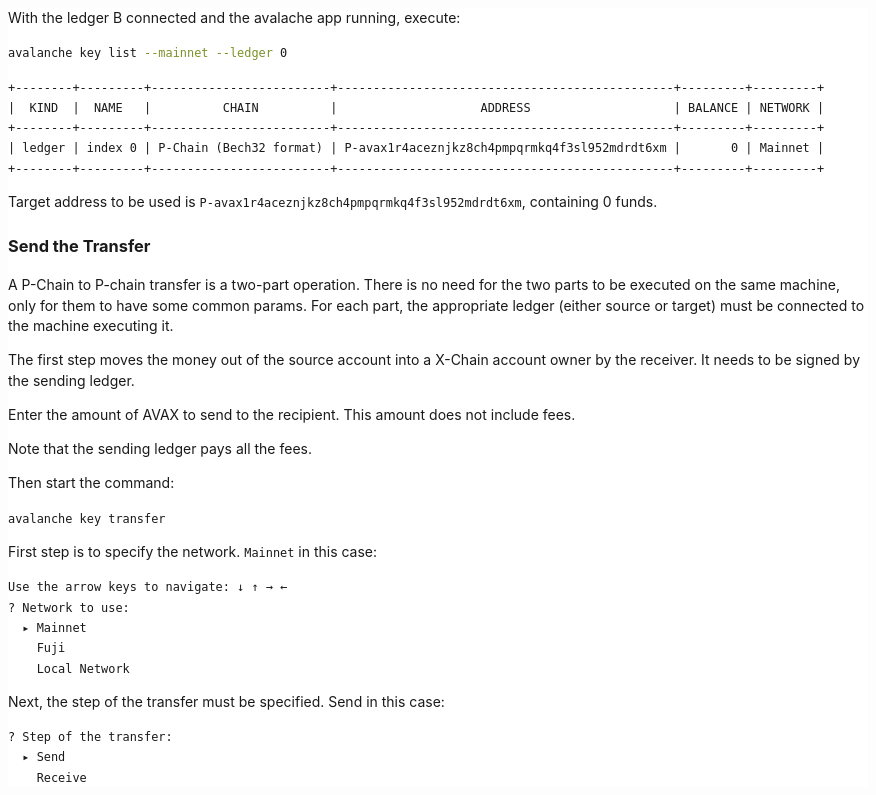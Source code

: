 With the ledger B connected and the avalache app running, execute:

```bash
avalanche key list --mainnet --ledger 0
```

```text
+--------+---------+-------------------------+-----------------------------------------------+---------+---------+
|  KIND  |  NAME   |          CHAIN          |                    ADDRESS                    | BALANCE | NETWORK |
+--------+---------+-------------------------+-----------------------------------------------+---------+---------+
| ledger | index 0 | P-Chain (Bech32 format) | P-avax1r4aceznjkz8ch4pmpqrmkq4f3sl952mdrdt6xm |       0 | Mainnet |
+--------+---------+-------------------------+-----------------------------------------------+---------+---------+
```

Target address to be used is `P-avax1r4aceznjkz8ch4pmpqrmkq4f3sl952mdrdt6xm`, containing 0 funds.

### Send the Transfer

A P-Chain to P-chain transfer is a two-part operation. There is no need for the two parts to be executed
on the same machine, only for them to have some common params. For each part, the appropriate ledger
(either source or target) must be connected to the machine executing it.

The first step moves the money out of the
source account into a X-Chain account owner by the receiver. It needs to be signed by the sending ledger.

Enter the amount of AVAX to send to the recipient. This amount does not include fees.

Note that the sending ledger pays all the fees.

Then start the command:

```bash
avalanche key transfer
```

First step is to specify the network. `Mainnet` in this case:

```text
Use the arrow keys to navigate: ↓ ↑ → ←
? Network to use:
  ▸ Mainnet
    Fuji
    Local Network
```

Next, the step of the transfer must be specified. Send in this case:

```text
? Step of the transfer:
  ▸ Send
    Receive
```
